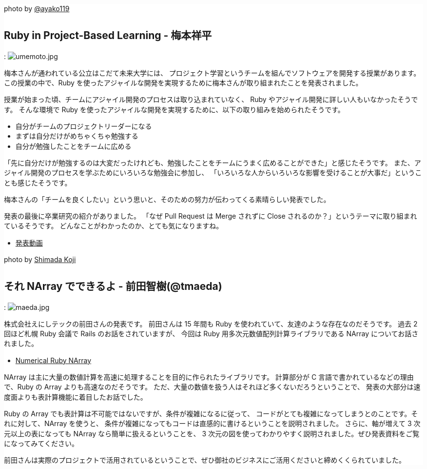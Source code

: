 
photo by [@ayako119](https://twitter.com/ayako119)

## Ruby in Project-Based Learning - 梅本祥平
: ![umemoto.jpg]({{base}}{{site.baseurl}}/images/0047-SapporoChuorkRubyKaigi0Report/umemoto.jpg)

梅本さんが通われている公立はこだて未来大学には、
プロジェクト学習というチームを組んでソフトウェアを開発する授業があります。
この授業の中で、Ruby を使ったアジャイルな開発を実現するために梅本さんが取り組まれたことを発表されました。

授業が始まった頃、チームにアジャイル開発のプロセスは取り込まれていなく、
Ruby やアジャイル開発に詳しい人もいなかったそうです。
そんな環境で Ruby を使ったアジャイルな開発を実現するために、以下の取り組みを始められたそうです。

* 自分がチームのプロジェクトリーダーになる
* まずは自分だけがめちゃくちゃ勉強する
* 自分が勉強したことをチームに広める


「先に自分だけが勉強するのは大変だったけれども、勉強したことをチームにうまく広めることができた」と感じたそうです。
また、アジャイル開発のプロセスを学ぶためにいろいろな勉強会に参加し、
「いろいろな人からいろいろな影響を受けることが大事だ」ということも感じたそうです。

梅本さんの「チームを良くしたい」という思いと、そのための努力が伝わってくる素晴らしい発表でした。

発表の最後に卒業研究の紹介がありました。
「なぜ Pull Request は Merge されずに Close されるのか？」というテーマに取り組まれているそうです。
どんなことがわかったのか、とても気になりますね。

* [発表動画](https://vimeo.com/91077770)


photo by [Shimada Koji](https://www.flickr.com/photos/snoozer/12410074485)

## それ NArray でできるよ - 前田智樹(@tmaeda)
: ![maeda.jpg]({{base}}{{site.baseurl}}/images/0047-SapporoChuorkRubyKaigi0Report/maeda.jpg)

株式会社えにしテックの前田さんの発表です。
前田さんは 15 年間も Ruby を使われていて、友達のような存在なのだそうです。
過去 2 回ほど札幌 Ruby 会議で Rails のお話をされていますが、
今回は Ruby 用多次元数値配列計算ライブラリである NArray についてお話されました。

* [Numerical Ruby NArray](http://masa16.github.io/narray/index.ja.html)


NArray は主に大量の数値計算を高速に処理することを目的に作られたライブラリです。
計算部分が C 言語で書かれているなどの理由で、Ruby の Array よりも高速なのだそうです。
ただ、大量の数値を扱う人はそれほど多くないだろうということで、
発表の大部分は速度面よりも表計算機能に着目したお話でした。

Ruby の Array でも表計算は不可能ではないですが、条件が複雑になるに従って、
コードがとても複雑になってしまうとのことです。それに対して、NArray を使うと、
条件が複雑になってもコードは直感的に書けるということを説明されました。
さらに、軸が増えて 3 次元以上の表になっても NArray なら簡単に扱えるということを、
3 次元の図を使ってわかりやすく説明されました。ぜひ発表資料をご覧になってみてください。

前田さんは実際のプロジェクトで活用されているということで、ぜひ御社のビジネスにご活用くださいと締めくくられていました。
